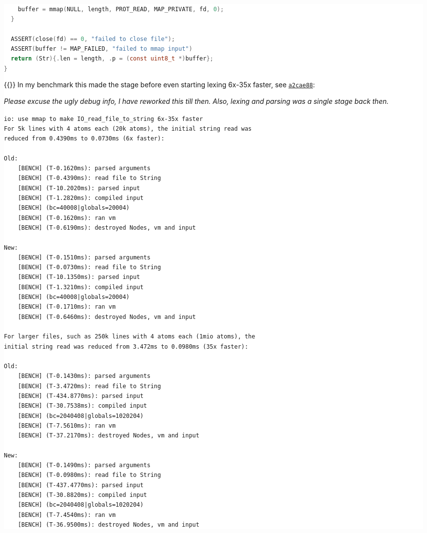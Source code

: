 ```c
    buffer = mmap(NULL, length, PROT_READ, MAP_PRIVATE, fd, 0);
  }

  ASSERT(close(fd) == 0, "failed to close file");
  ASSERT(buffer != MAP_FAILED, "failed to mmap input")
  return (Str){.len = length, .p = (const uint8_t *)buffer};
}
```

{{<callout type="Info - Benchmarks">}}
In my benchmark this made the stage before even starting lexing 6x-35x
faster, see
[`a2cae88`](https://github.com/xNaCly/purple-garden/commit/a2cae881e8d1668d82b918b2554465c0f510e3e0):

_Please excuse the ugly debug info, I have reworked this till then. Also,
lexing and parsing was a single stage back then._

```text
io: use mmap to make IO_read_file_to_string 6x-35x faster
For 5k lines with 4 atoms each (20k atoms), the initial string read was
reduced from 0.4390ms to 0.0730ms (6x faster):

Old:
    [BENCH] (T-0.1620ms): parsed arguments
    [BENCH] (T-0.4390ms): read file to String
    [BENCH] (T-10.2020ms): parsed input
    [BENCH] (T-1.2820ms): compiled input
    [BENCH] (bc=40008|globals=20004)
    [BENCH] (T-0.1620ms): ran vm
    [BENCH] (T-0.6190ms): destroyed Nodes, vm and input

New:
    [BENCH] (T-0.1510ms): parsed arguments
    [BENCH] (T-0.0730ms): read file to String
    [BENCH] (T-10.1350ms): parsed input
    [BENCH] (T-1.3210ms): compiled input
    [BENCH] (bc=40008|globals=20004)
    [BENCH] (T-0.1710ms): ran vm
    [BENCH] (T-0.6460ms): destroyed Nodes, vm and input

For larger files, such as 250k lines with 4 atoms each (1mio atoms), the
initial string read was reduced from 3.472ms to 0.0980ms (35x faster):

Old:
    [BENCH] (T-0.1430ms): parsed arguments
    [BENCH] (T-3.4720ms): read file to String
    [BENCH] (T-434.8770ms): parsed input
    [BENCH] (T-30.7538ms): compiled input
    [BENCH] (bc=2040408|globals=1020204)
    [BENCH] (T-7.5610ms): ran vm
    [BENCH] (T-37.2170ms): destroyed Nodes, vm and input

New:
    [BENCH] (T-0.1490ms): parsed arguments
    [BENCH] (T-0.0980ms): read file to String
    [BENCH] (T-437.4770ms): parsed input
    [BENCH] (T-30.8820ms): compiled input
    [BENCH] (bc=2040408|globals=1020204)
    [BENCH] (T-7.4540ms): ran vm
    [BENCH] (T-36.9500ms): destroyed Nodes, vm and input
```
